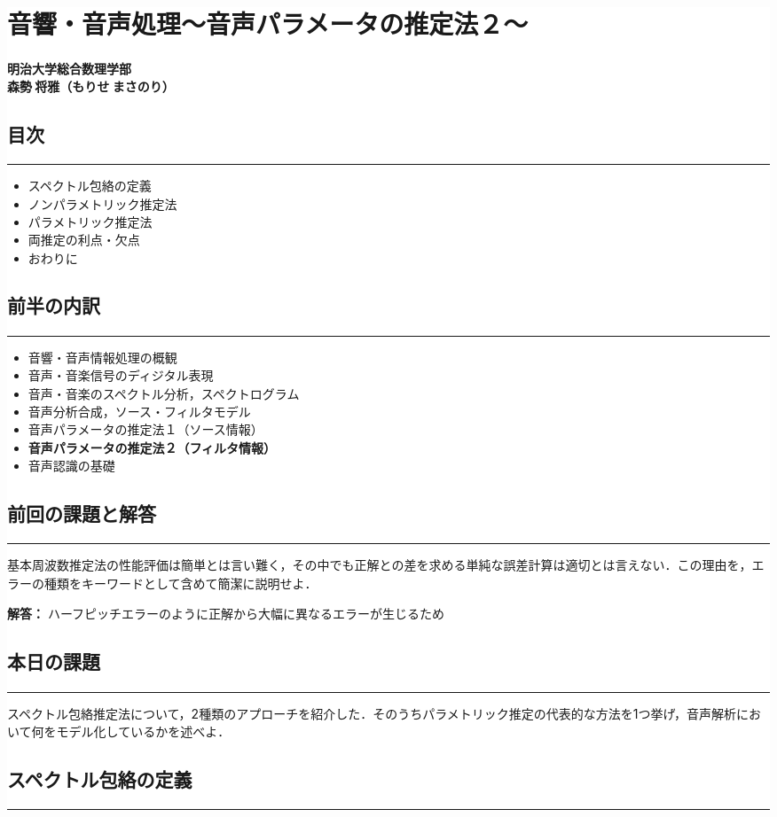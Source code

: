 # 音響・音声処理～音声パラメータの推定法２～

**明治大学総合数理学部**  
**森勢 将雅（もりせ まさのり）**

## 目次

---

- スペクトル包絡の定義
- ノンパラメトリック推定法
- パラメトリック推定法
- 両推定の利点・欠点
- おわりに

## 前半の内訳

---

- 音響・音声情報処理の概観
- 音声・音楽信号のディジタル表現
- 音声・音楽のスペクトル分析，スペクトログラム
- 音声分析合成，ソース・フィルタモデル
- 音声パラメータの推定法１（ソース情報）
- **音声パラメータの推定法２（フィルタ情報）**
- 音声認識の基礎

## 前回の課題と解答

---

基本周波数推定法の性能評価は簡単とは言い難く，その中でも正解との差を求める単純な誤差計算は適切とは言えない．この理由を，エラーの種類をキーワードとして含めて簡潔に説明せよ．

**解答：** ハーフピッチエラーのように正解から大幅に異なるエラーが生じるため

## 本日の課題

---

スペクトル包絡推定法について，2種類のアプローチを紹介した．そのうちパラメトリック推定の代表的な方法を1つ挙げ，音声解析において何をモデル化しているかを述べよ．

## スペクトル包絡の定義

---

